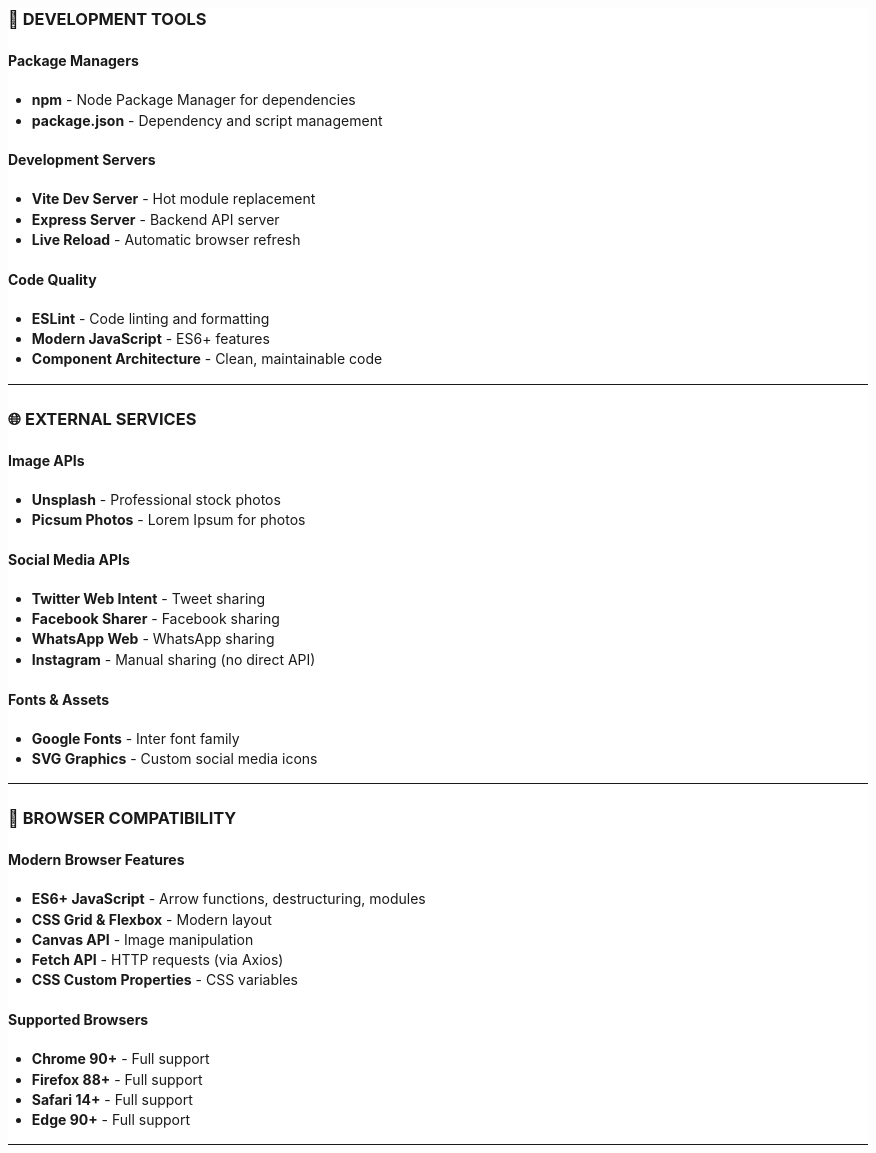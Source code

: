 ### 🔧 **DEVELOPMENT TOOLS**

#### **Package Managers**
- **npm** - Node Package Manager for dependencies
- **package.json** - Dependency and script management

#### **Development Servers**
- **Vite Dev Server** - Hot module replacement
- **Express Server** - Backend API server
- **Live Reload** - Automatic browser refresh

#### **Code Quality**
- **ESLint** - Code linting and formatting
- **Modern JavaScript** - ES6+ features
- **Component Architecture** - Clean, maintainable code

---

### 🌐 **EXTERNAL SERVICES**

#### **Image APIs**
- **Unsplash** - Professional stock photos
- **Picsum Photos** - Lorem Ipsum for photos

#### **Social Media APIs**
- **Twitter Web Intent** - Tweet sharing
- **Facebook Sharer** - Facebook sharing
- **WhatsApp Web** - WhatsApp sharing
- **Instagram** - Manual sharing (no direct API)

#### **Fonts & Assets**
- **Google Fonts** - Inter font family
- **SVG Graphics** - Custom social media icons

---

### 📱 **BROWSER COMPATIBILITY**

#### **Modern Browser Features**
- **ES6+ JavaScript** - Arrow functions, destructuring, modules
- **CSS Grid & Flexbox** - Modern layout
- **Canvas API** - Image manipulation
- **Fetch API** - HTTP requests (via Axios)
- **CSS Custom Properties** - CSS variables

#### **Supported Browsers**
- **Chrome 90+** - Full support
- **Firefox 88+** - Full support
- **Safari 14+** - Full support
- **Edge 90+** - Full support

---
